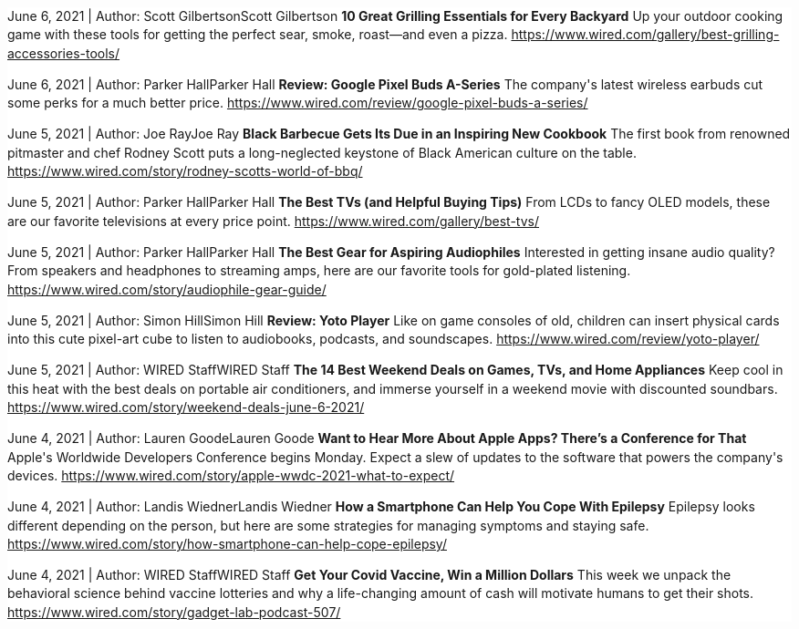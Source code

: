 June 6, 2021 | Author: Scott GilbertsonScott Gilbertson
**10 Great Grilling Essentials for Every Backyard**
Up your outdoor cooking game with these tools for getting the perfect sear, smoke, roast—and even a pizza.
https://www.wired.com/gallery/best-grilling-accessories-tools/

June 6, 2021 | Author: Parker HallParker Hall
**Review: Google Pixel Buds A-Series**
The company's latest wireless earbuds cut some perks for a much better price.
https://www.wired.com/review/google-pixel-buds-a-series/

June 5, 2021 | Author: Joe RayJoe Ray
**Black Barbecue Gets Its Due in an Inspiring New Cookbook**
The first book from renowned pitmaster and chef Rodney Scott puts a long-neglected keystone of Black American culture on the table.
https://www.wired.com/story/rodney-scotts-world-of-bbq/

June 5, 2021 | Author: Parker HallParker Hall
**The Best TVs (and Helpful Buying Tips)**
From LCDs to fancy OLED models, these are our favorite televisions at every price point.
https://www.wired.com/gallery/best-tvs/

June 5, 2021 | Author: Parker HallParker Hall
**The Best Gear for Aspiring Audiophiles**
Interested in getting insane audio quality? From speakers and headphones to streaming amps, here are our favorite tools for gold-plated listening.
https://www.wired.com/story/audiophile-gear-guide/

June 5, 2021 | Author: Simon HillSimon Hill
**Review: Yoto Player**
Like on game consoles of old, children can insert physical cards into this cute pixel-art cube to listen to audiobooks, podcasts, and soundscapes.
https://www.wired.com/review/yoto-player/

June 5, 2021 | Author: WIRED StaffWIRED Staff
**The 14 Best Weekend Deals on Games, TVs, and Home Appliances**
Keep cool in this heat with the best deals on portable air conditioners, and immerse yourself in a weekend movie with discounted soundbars. 
https://www.wired.com/story/weekend-deals-june-6-2021/

June 4, 2021 | Author: Lauren GoodeLauren Goode
**Want to Hear More About Apple Apps? There’s a Conference for That**
Apple's Worldwide Developers Conference begins Monday. Expect a slew of updates to the software that powers the company's devices.
https://www.wired.com/story/apple-wwdc-2021-what-to-expect/

June 4, 2021 | Author: Landis WiednerLandis Wiedner
**How a Smartphone Can Help You Cope With Epilepsy**
Epilepsy looks different depending on the person, but here are some strategies for managing symptoms and staying safe.
https://www.wired.com/story/how-smartphone-can-help-cope-epilepsy/

June 4, 2021 | Author: WIRED StaffWIRED Staff
**Get Your Covid Vaccine, Win a Million Dollars**
This week we unpack the behavioral science behind vaccine lotteries and why a life-changing amount of cash will motivate humans to get their shots.
https://www.wired.com/story/gadget-lab-podcast-507/
